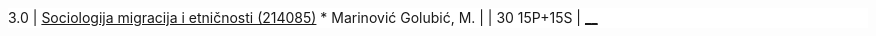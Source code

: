 3.0 |  [Sociologija migracija i etničnosti (214085)](https://www.fhs.hr/predmet/sme_a) * Marinović Golubić, M. |  | 30 15P+15S |  [__](javascript:show_window\('/.cms/predmet_info?_v1=gTHlxEtyiBf3RGXPv0UgbfJDU-oTV-4nvd2_BR9Hov7mRmIkLupOES2Ynloe5gRkieXBYEpL9A6Fh_rnAPqDSEY4m1oukV2pmDH_a8Vq1hh71QV0z1U6nNSQ1emIWPwfw_BuvHvyylQnAK7vGotPAK5NUfwWvWdO3QGS_aB6fu2p1sH2mTYfkpH7EKdP_YRzW9jBbg==&_v1flags=NNIPsHxIV_hdsEeifbyHuSf707KkP_EdVO7ZZ7LwvsaeKNO_5Jg5hT70vtB11Py6bZ5o9VR7V8fI3QE7WX57hB89hwdr1dEmD6pJuzjO-cQFZEwbu8Oywer9QsDfUfTpTxSxEvYlNNPRMo9TEwV1YtdrOqO7-AHi-ddOesQVRmghlP7w&_lid=82933&_rand=0',%20''\))  
